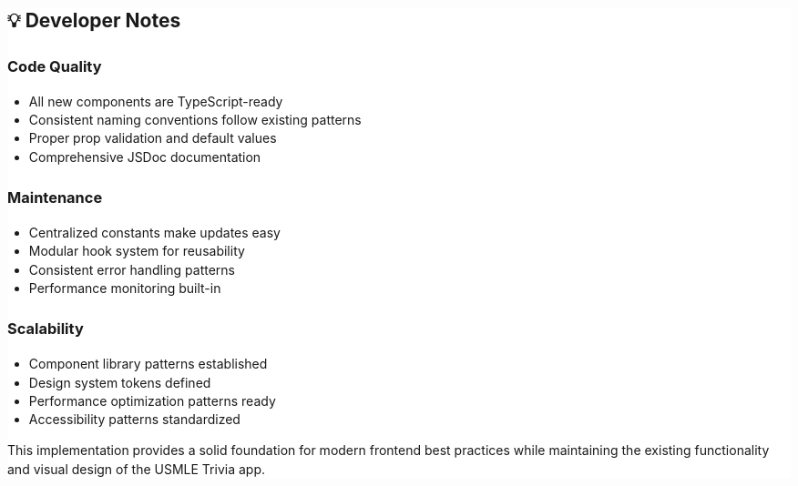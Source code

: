## 💡 **Developer Notes**

### Code Quality

- All new components are TypeScript-ready
- Consistent naming conventions follow existing patterns
- Proper prop validation and default values
- Comprehensive JSDoc documentation

### Maintenance

- Centralized constants make updates easy
- Modular hook system for reusability
- Consistent error handling patterns
- Performance monitoring built-in

### Scalability

- Component library patterns established
- Design system tokens defined
- Performance optimization patterns ready
- Accessibility patterns standardized

This implementation provides a solid foundation for modern frontend best practices while maintaining the existing functionality and visual design of the USMLE Trivia app.
